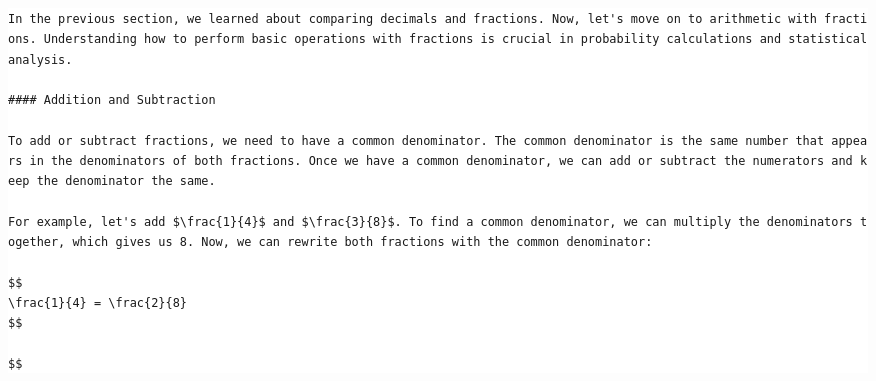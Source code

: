 ```
In the previous section, we learned about comparing decimals and fractions. Now, let's move on to arithmetic with fractions. Understanding how to perform basic operations with fractions is crucial in probability calculations and statistical analysis.

#### Addition and Subtraction

To add or subtract fractions, we need to have a common denominator. The common denominator is the same number that appears in the denominators of both fractions. Once we have a common denominator, we can add or subtract the numerators and keep the denominator the same.

For example, let's add $\frac{1}{4}$ and $\frac{3}{8}$. To find a common denominator, we can multiply the denominators together, which gives us 8. Now, we can rewrite both fractions with the common denominator:

$$
\frac{1}{4} = \frac{2}{8}
$$

$$

